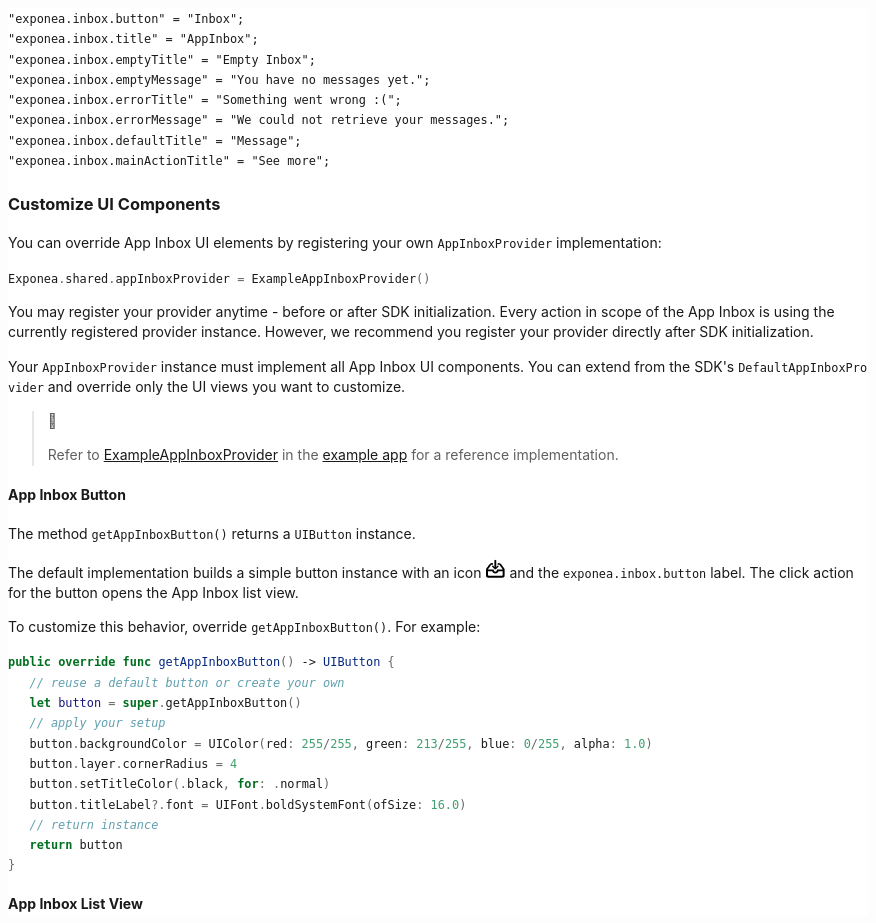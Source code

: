 ```text
"exponea.inbox.button" = "Inbox";
"exponea.inbox.title" = "AppInbox";
"exponea.inbox.emptyTitle" = "Empty Inbox";
"exponea.inbox.emptyMessage" = "You have no messages yet.";
"exponea.inbox.errorTitle" = "Something went wrong :(";
"exponea.inbox.errorMessage" = "We could not retrieve your messages.";
"exponea.inbox.defaultTitle" = "Message";
"exponea.inbox.mainActionTitle" = "See more";
```

### Customize UI Components

You can override App Inbox UI elements by registering your own `AppInboxProvider` implementation:

```swift
Exponea.shared.appInboxProvider = ExampleAppInboxProvider()
```

You may register your provider anytime - before or after SDK initialization. Every action in scope of the App Inbox is using the currently registered provider instance. However, we recommend you register your provider directly after SDK initialization.

Your `AppInboxProvider` instance must implement all App Inbox UI components. You can extend from the SDK's `DefaultAppInboxProvider` and override only the UI views you want to customize.

> 📘
>
> Refer to [ExampleAppInboxProvider](https://github.com/exponea/exponea-ios-sdk/blob/main/ExponeaSDK/Example/Views/ExampleAppInboxProvider.swift) in the [example app](https://documentation.bloomreach.com/engagement/docs/ios-sdk-example-app) for a reference implementation.

#### App Inbox Button

The method `getAppInboxButton()` returns a `UIButton` instance.

The default implementation builds a simple button instance with an icon ![Inbox icon](https://raw.githubusercontent.com/exponea/exponea-ios-sdk/main/Documentation/images/inbox.png) and the `exponea.inbox.button` label. The click action for the button opens the App Inbox list view.

To customize this behavior, override `getAppInboxButton()`. For example:

```swift
public override func getAppInboxButton() -> UIButton {
   // reuse a default button or create your own
   let button = super.getAppInboxButton()
   // apply your setup
   button.backgroundColor = UIColor(red: 255/255, green: 213/255, blue: 0/255, alpha: 1.0)
   button.layer.cornerRadius = 4
   button.setTitleColor(.black, for: .normal)
   button.titleLabel?.font = UIFont.boldSystemFont(ofSize: 16.0)
   // return instance
   return button
}
```

#### App Inbox List View
